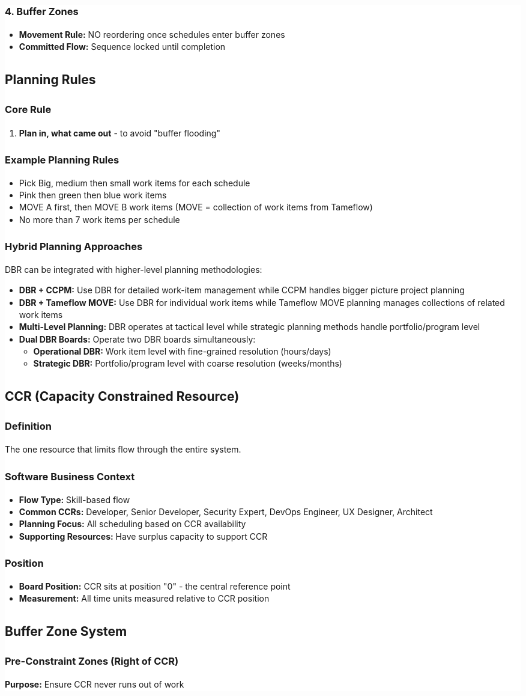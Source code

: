### 4. Buffer Zones
- **Movement Rule:** NO reordering once schedules enter buffer zones
- **Committed Flow:** Sequence locked until completion

## Planning Rules

### Core Rule
1. **Plan in, what came out** - to avoid "buffer flooding"

### Example Planning Rules
- Pick Big, medium then small work items for each schedule
- Pink then green then blue work items
- MOVE A first, then MOVE B work items (MOVE = collection of work items from Tameflow)
- No more than 7 work items per schedule

### Hybrid Planning Approaches
DBR can be integrated with higher-level planning methodologies:

- **DBR + CCPM:** Use DBR for detailed work-item management while CCPM handles bigger picture project planning
- **DBR + Tameflow MOVE:** Use DBR for individual work items while Tameflow MOVE planning manages collections of related work items
- **Multi-Level Planning:** DBR operates at tactical level while strategic planning methods handle portfolio/program level
- **Dual DBR Boards:** Operate two DBR boards simultaneously:
  - **Operational DBR:** Work item level with fine-grained resolution (hours/days)
  - **Strategic DBR:** Portfolio/program level with coarse resolution (weeks/months)

## CCR (Capacity Constrained Resource)

### Definition
The one resource that limits flow through the entire system.

### Software Business Context
- **Flow Type:** Skill-based flow
- **Common CCRs:** Developer, Senior Developer, Security Expert, DevOps Engineer, UX Designer, Architect
- **Planning Focus:** All scheduling based on CCR availability
- **Supporting Resources:** Have surplus capacity to support CCR

### Position
- **Board Position:** CCR sits at position "0" - the central reference point
- **Measurement:** All time units measured relative to CCR position

## Buffer Zone System

### Pre-Constraint Zones (Right of CCR)
**Purpose:** Ensure CCR never runs out of work
